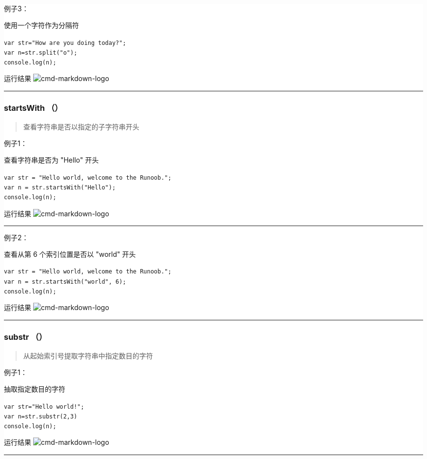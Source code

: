 例子3：

使用一个字符作为分隔符
```
var str="How are you doing today?";
var n=str.split("o");
console.log(n);
```
运行结果
![cmd-markdown-logo](https://p1-jj.byteimg.com/tos-cn-i-t2oaga2asx/gold-user-assets/2019/8/12/16c85704299d3671~tplv-t2oaga2asx-zoom-in-crop-mark:3024:0:0:0.awebp)

---
### startsWith （）

> 查看字符串是否以指定的子字符串开头

例子1：

查看字符串是否为 "Hello" 开头
```
var str = "Hello world, welcome to the Runoob.";
var n = str.startsWith("Hello");
console.log(n);
```
运行结果
![cmd-markdown-logo](https://p1-jj.byteimg.com/tos-cn-i-t2oaga2asx/gold-user-assets/2019/8/12/16c85975a2c93c69~tplv-t2oaga2asx-zoom-in-crop-mark:3024:0:0:0.awebp)

---
例子2：

查看从第 6 个索引位置是否以 "world" 开头
```
var str = "Hello world, welcome to the Runoob.";
var n = str.startsWith("world", 6);
console.log(n);
```
运行结果
![cmd-markdown-logo](https://p1-jj.byteimg.com/tos-cn-i-t2oaga2asx/gold-user-assets/2019/8/12/16c859a9ee9638e1~tplv-t2oaga2asx-zoom-in-crop-mark:3024:0:0:0.awebp)

---
### substr （）

> 从起始索引号提取字符串中指定数目的字符

例子1：

抽取指定数目的字符
```
var str="Hello world!";
var n=str.substr(2,3)
console.log(n);
```
运行结果
![cmd-markdown-logo](https://p1-jj.byteimg.com/tos-cn-i-t2oaga2asx/gold-user-assets/2019/8/12/16c859e4377efdc2~tplv-t2oaga2asx-zoom-in-crop-mark:3024:0:0:0.awebp)

---